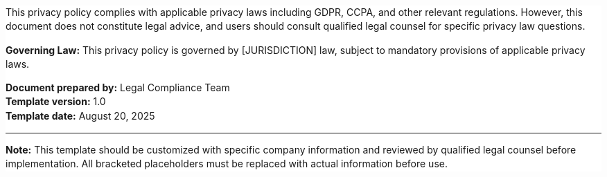 This privacy policy complies with applicable privacy laws including GDPR, CCPA, and other relevant regulations. However, this document does not constitute legal advice, and users should consult qualified legal counsel for specific privacy law questions.

**Governing Law:** This privacy policy is governed by [JURISDICTION] law, subject to mandatory provisions of applicable privacy laws.

**Document prepared by:** Legal Compliance Team  
**Template version:** 1.0  
**Template date:** August 20, 2025

---

**Note:** This template should be customized with specific company information and reviewed by qualified legal counsel before implementation. All bracketed placeholders must be replaced with actual information before use.